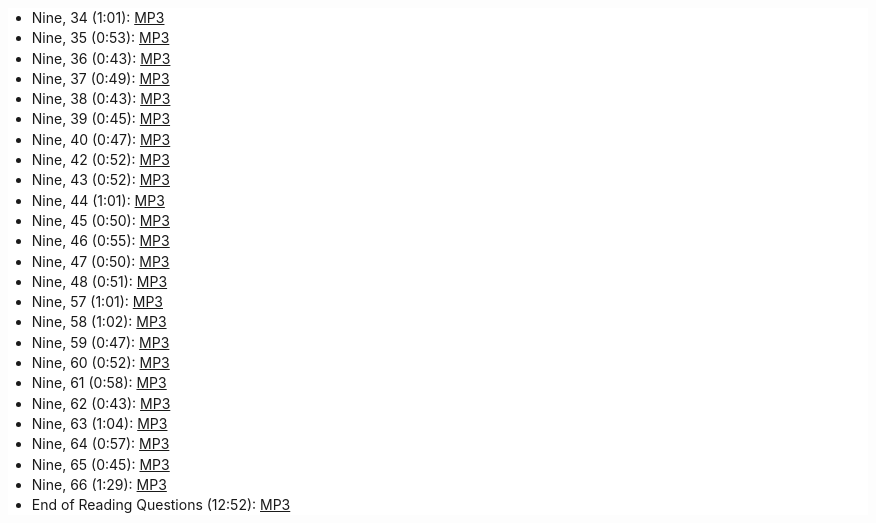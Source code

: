 -   Nine, 34 (1:01): [MP3](https://media.sas.upenn.edu/pennsound/authors/Tardos/Woodland-Pattern/042%20Tardos-Anne_41_Nine-34_Woodland-Pattern-Book-Center_09-17-2011.mp3)
-   Nine, 35 (0:53): [MP3](https://media.sas.upenn.edu/pennsound/authors/Tardos/Woodland-Pattern/043%20Tardos-Anne_42_Nine-35_Woodland-Pattern-Book-Center_09-17-2011.mp3)
-   Nine, 36 (0:43): [MP3](https://media.sas.upenn.edu/pennsound/authors/Tardos/Woodland-Pattern/044%20Tardos-Anne_43_Nine-36_Woodland-Pattern-Book-Center_09-17-2011.mp3)
-   Nine, 37 (0:49): [MP3](https://media.sas.upenn.edu/pennsound/authors/Tardos/Woodland-Pattern/045%20Tardos-Anne_44_Nine-37_Woodland-Pattern-Book-Center_09-17-2011.mp3)
-   Nine, 38 (0:43): [MP3](https://media.sas.upenn.edu/pennsound/authors/Tardos/Woodland-Pattern/046%20Tardos-Anne_45_Nine-38_Woodland-Pattern-Book-Center_09-17-2011.mp3)
-   Nine, 39 (0:45): [MP3](https://media.sas.upenn.edu/pennsound/authors/Tardos/Woodland-Pattern/047%20Tardos-Anne_46_Nine-39_Woodland-Pattern-Book-Center_09-17-2011.mp3)
-   Nine, 40 (0:47): [MP3](https://media.sas.upenn.edu/pennsound/authors/Tardos/Woodland-Pattern/048%20Tardos-Anne_47_Nine-40_Woodland-Pattern-Book-Center_09-17-2011.mp3)
-   Nine, 42 (0:52): [MP3](https://media.sas.upenn.edu/pennsound/authors/Tardos/Woodland-Pattern/049%20Tardos-Anne_48_Nine-42_Woodland-Pattern-Book-Center_09-17-2011.mp3)
-   Nine, 43 (0:52): [MP3](https://media.sas.upenn.edu/pennsound/authors/Tardos/Woodland-Pattern/050%20Tardos-Anne_49_Nine-43_Woodland-Pattern-Book-Center_09-17-2011.mp3)
-   Nine, 44 (1:01): [MP3](https://media.sas.upenn.edu/pennsound/authors/Tardos/Woodland-Pattern/051%20Tardos-Anne_50_Nine-44_Woodland-Pattern-Book-Center_09-17-2011.mp3)
-   Nine, 45 (0:50): [MP3](https://media.sas.upenn.edu/pennsound/authors/Tardos/Woodland-Pattern/052%20Tardos-Anne_51_Nine-45_Woodland-Pattern-Book-Center_09-17-2011.mp3)
-   Nine, 46 (0:55): [MP3](https://media.sas.upenn.edu/pennsound/authors/Tardos/Woodland-Pattern/053%20Tardos-Anne_52_Nine-46_Woodland-Pattern-Book-Center_09-17-2011.mp3)
-   Nine, 47 (0:50): [MP3](https://media.sas.upenn.edu/pennsound/authors/Tardos/Woodland-Pattern/054%20Tardos-Anne_53_Nine-47_Woodland-Pattern-Book-Center_09-17-2011.mp3)
-   Nine, 48 (0:51): [MP3](https://media.sas.upenn.edu/pennsound/authors/Tardos/Woodland-Pattern/055%20Tardos-Anne_54_Nine-48_Woodland-Pattern-Book-Center_09-17-2011.mp3)
-   Nine, 57 (1:01): [MP3](https://media.sas.upenn.edu/pennsound/authors/Tardos/Woodland-Pattern/056%20Tardos-Anne_55_Nine-57_Woodland-Pattern-Book-Center_09-17-2011.mp3)
-   Nine, 58 (1:02): [MP3](https://media.sas.upenn.edu/pennsound/authors/Tardos/Woodland-Pattern/057%20Tardos-Anne_56_Nine-58_Woodland-Pattern-Book-Center_09-17-2011.mp3)
-   Nine, 59 (0:47): [MP3](https://media.sas.upenn.edu/pennsound/authors/Tardos/Woodland-Pattern/058%20Tardos-Anne_57_Nine-59_Woodland-Pattern-Book-Center_09-17-2011.mp3)
-   Nine, 60 (0:52): [MP3](https://media.sas.upenn.edu/pennsound/authors/Tardos/Woodland-Pattern/059%20Tardos-Anne_58_Nine-60_Woodland-Pattern-Book-Center_09-17-2011.mp3)
-   Nine, 61 (0:58): [MP3](https://media.sas.upenn.edu/pennsound/authors/Tardos/Woodland-Pattern/060%20Tardos-Anne_59_Nine-61_Woodland-Pattern-Book-Center_09-17-2011.mp3)
-   Nine, 62 (0:43): [MP3](https://media.sas.upenn.edu/pennsound/authors/Tardos/Woodland-Pattern/061%20Tardos-Anne_60_Nine-62_Woodland-Pattern-Book-Center_09-17-2011.mp3)
-   Nine, 63 (1:04): [MP3](https://media.sas.upenn.edu/pennsound/authors/Tardos/Woodland-Pattern/062%20Tardos-Anne_61_Nine-63_Woodland-Pattern-Book-Center_09-17-2011.mp3)
-   Nine, 64 (0:57): [MP3](https://media.sas.upenn.edu/pennsound/authors/Tardos/Woodland-Pattern/063%20Tardos-Anne_62_Nine-64_Woodland-Pattern-Book-Center_09-17-2011.mp3)
-   Nine, 65 (0:45): [MP3](https://media.sas.upenn.edu/pennsound/authors/Tardos/Woodland-Pattern/064%20Tardos-Anne_63_Nine-65_Woodland-Pattern-Book-Center_09-17-2011.mp3)
-   Nine, 66 (1:29): [MP3](https://media.sas.upenn.edu/pennsound/authors/Tardos/Woodland-Pattern/065%20Tardos-Anne_64_Nine-66_Woodland-Pattern-Book-Center_09-17-2011.mp3)
-   End of Reading Questions (12:52): [MP3](https://media.sas.upenn.edu/pennsound/authors/Tardos/Woodland-Pattern/066%20Tardos-Anne_65_End-Of-Reading-Questions_Woodland-Pattern-Book-Center_09-17-2011.mp3.mp3)
